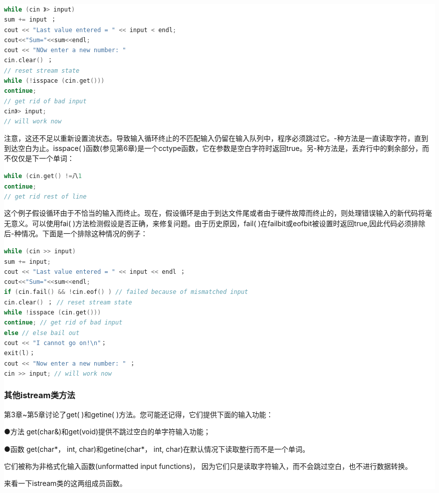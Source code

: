 ```c++
while (cin 》> input)
sum += input ；
cout << "Last value entered = " << input < endl;
cout<<"Sum="<<sum<<endl;
cout << "NOw enter a new number: "
cin.clear() ；
// reset stream state
while (!isspace (cin.get()))
continue;
// get rid of bad input
cin》> input;
// will work now
```

注意，这还不足以重新设置流状态。导致输入循环终止的不匹配输入仍留在输入队列中，程序必须跳过它。-种方法是一直读取字符，直到到达空白为止。isspace( )函数(参见第6章)是一个cctype函数，它在参数是空白字符时返回true。另-种方法是，丢弃行中的剩余部分，而不仅仅是下一个单词：

```c++
while (cin.get() !=八1
continue;
// get rid rest of line
```

这个例子假设循环由于不恰当的输入而终止。现在，假设循环是由于到达文件尾或者由于硬件故障而终止的，则处理错误输入的新代码将毫无意义。可以使用fai( )方法检测假设是否正确，来修复问题。由于历史原因，fail( )在failbit或eofbit被设置时返回true,因此代码必须排除后-种情况。下面是一个排除这种情况的例子： 

```c++
while (cin >> input)
sum += input;
cout << "Last value entered = " << input << endl ；
cout<<"Sum="<<sum<<endl;
if (cin.fail() && !cin.eof() ) // failed because of mismatched input
cin.clear() ； // reset stream state
while !isspace (cin.get()))
continue; // get rid of bad input
else // else bail out
cout << "I cannot go on!\n"；
exit(l)；
cout << "Now enter a new number: " ；
cin >> input; // will work now
```



### 其他istream类方法

第3章~第5章讨论了get( )和getine( )方法。您可能还记得，它们提供下面的输入功能：

●方法 get(char&)和get(void)提供不跳过空白的单字符输入功能；

●函数 get(char*， int, char)和getine(char*， int, char)在默认情况下读取整行而不是一个单词。

它们被称为非格式化输入函数(unformatted input functions)， 因为它们只是读取字符输入，而不会跳过空白，也不进行数据转换。

来看一下istream类的这两组成员函数。
